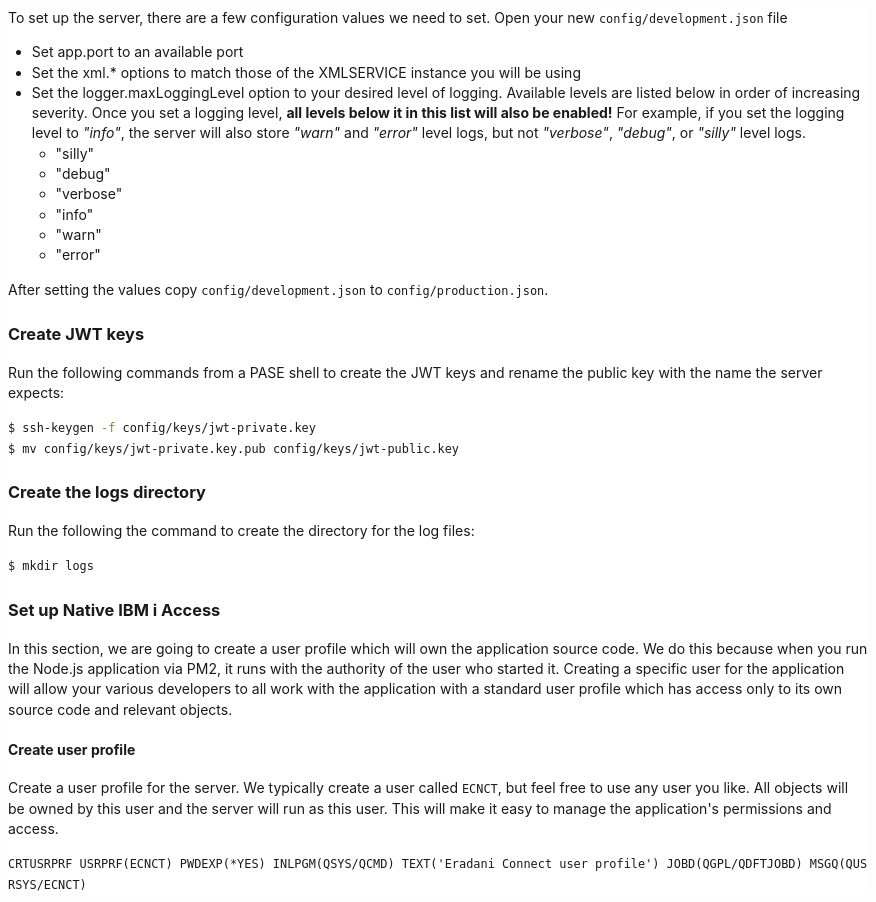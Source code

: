 To set up the server, there are a few configuration values we need to set. Open your new `config/development.json` file 

- Set app.port to an available port
- Set the xml.* options to match those of the XMLSERVICE instance you will be using
- Set the logger.maxLoggingLevel option to your desired level of logging. Available levels are listed below in order of increasing severity. Once you set a logging level, **all levels below it in this list will also be enabled!** For example, if you set the logging level to _"info"_, the server will also store _"warn"_ and _"error"_ level logs, but not _"verbose"_, _"debug"_, or _"silly"_ level logs.
    - "silly"
    - "debug"
    - "verbose"
    - "info"
    - "warn"
    - "error"

After setting the values copy `config/development.json` to `config/production.json`.

### Create JWT keys

Run the following commands from a PASE shell to create the JWT keys and rename the public key with the name the server expects:

```sh
$ ssh-keygen -f config/keys/jwt-private.key
$ mv config/keys/jwt-private.key.pub config/keys/jwt-public.key
```

### Create the logs directory

Run the following the command to create the directory for the log files:

```sh
$ mkdir logs
```

### Set up Native IBM i Access

In this section, we are going to create a user profile which will own the application source code. We do this because when you run the Node.js application via PM2, it runs with the authority of the user who started it. Creating a specific user for the application will allow your various developers to all work with the application with a standard user profile which has access only to its own source code and relevant objects.

#### Create user profile

Create a user profile for the server. We typically create a user called `ECNCT`, but feel free to use any user you like. All objects will be owned by this user and the server will run as this user. This will make it easy to manage the application's permissions and access.

```
CRTUSRPRF USRPRF(ECNCT) PWDEXP(*YES) INLPGM(QSYS/QCMD) TEXT('Eradani Connect user profile') JOBD(QGPL/QDFTJOBD) MSGQ(QUSRSYS/ECNCT)
```

